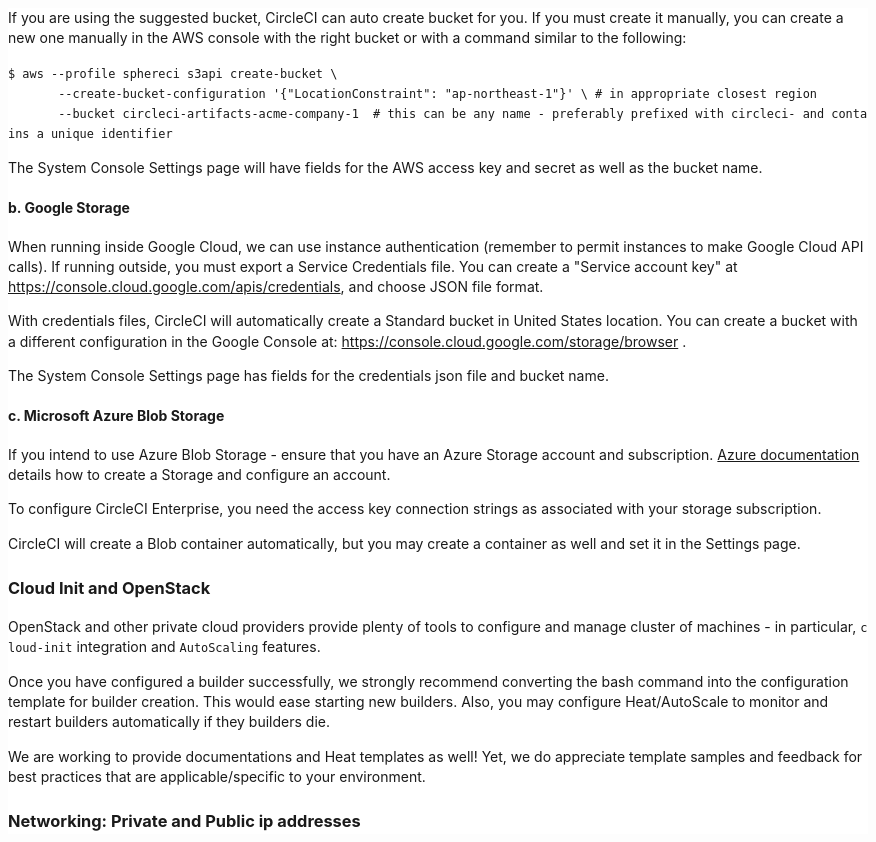 If you are using the suggested bucket, CircleCI can auto create bucket for you.  If you must create it manually, you can
create a new one manually in the AWS console with the right bucket or with a command similar to the following:

```
$ aws --profile sphereci s3api create-bucket \
       --create-bucket-configuration '{"LocationConstraint": "ap-northeast-1"}' \ # in appropriate closest region
       --bucket circleci-artifacts-acme-company-1  # this can be any name - preferably prefixed with circleci- and contains a unique identifier
```

The System Console Settings page will have fields for the AWS access key and secret as well as the bucket name.

#### b. Google Storage

When running inside Google Cloud, we can use instance authentication (remember to permit instances to make Google Cloud API calls).  If running outside, you must export a Service Credentials file.  You can create a "Service account key" at https://console.cloud.google.com/apis/credentials, and choose JSON file format.

With credentials files, CircleCI will automatically create a Standard bucket in United States location.  You can create a bucket with a different configuration in the Google Console at: https://console.cloud.google.com/storage/browser .

The System Console Settings page has fields for the credentials json file and bucket name.

#### c. Microsoft Azure Blob Storage

If you intend to use Azure Blob Storage - ensure that you have an Azure Storage account and subscription.  [Azure documentation](https://azure.microsoft.com/en-us/documentation/articles/storage-create-storage-account/) details how to create a Storage and configure an account.

To configure CircleCI Enterprise, you need the access key connection strings as associated with your storage subscription.

CircleCI will create a Blob container automatically, but you may create a container as well and set it in the Settings page.

### Cloud Init and OpenStack

OpenStack and other private cloud providers provide plenty of tools to configure and manage cluster of machines - in particular,
`cloud-init` integration and `AutoScaling` features.

Once you have configured a builder successfully, we strongly recommend converting the bash command into the configuration template for builder creation.  This would ease starting new builders.  Also, you may configure Heat/AutoScale to monitor and restart builders automatically if they builders die.

We are working to provide documentations and Heat templates as well!  Yet, we do appreciate template samples and feedback for best practices that are applicable/specific to your environment.

### Networking: Private and Public ip addresses
